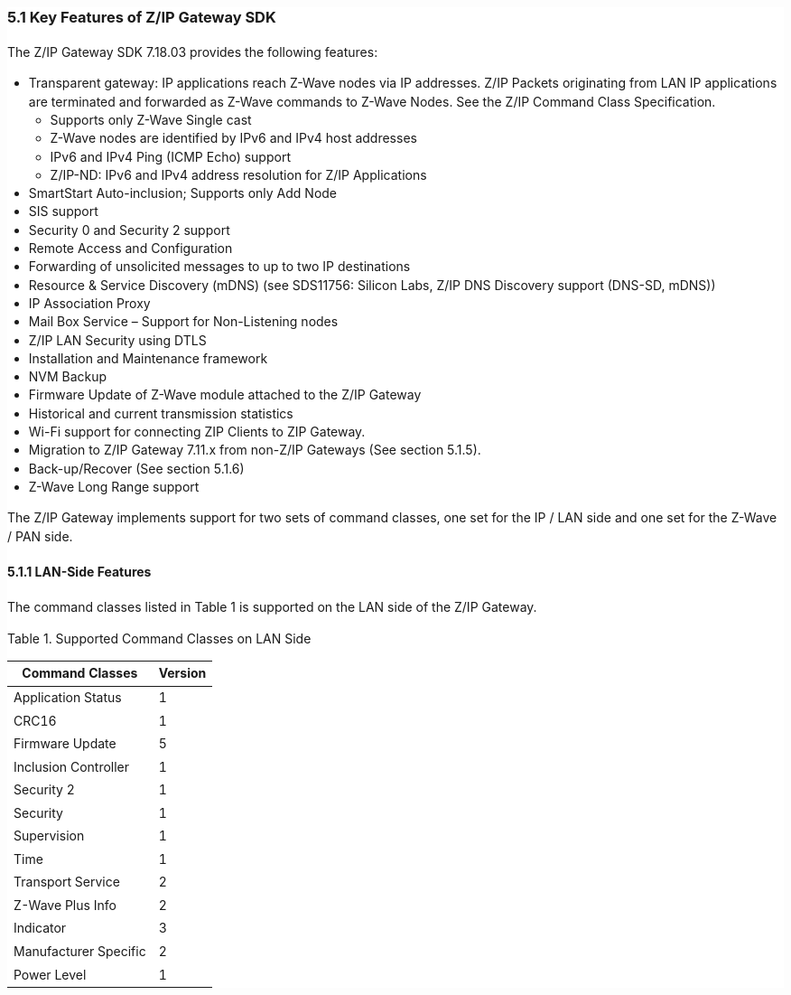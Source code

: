 ### 5.1 Key Features of Z/IP Gateway SDK

The Z/IP Gateway SDK 7.18.03 provides the following features:

- Transparent gateway: IP applications reach Z-Wave nodes via IP addresses.
  Z/IP Packets originating from LAN IP applications are terminated 
  and forwarded as Z-Wave commands to Z-Wave Nodes.
  See the Z/IP Command Class Specification.
  - Supports only Z-Wave Single cast
  - Z-Wave nodes are identified by IPv6 and IPv4 host addresses
  - IPv6 and IPv4 Ping (ICMP Echo) support
  - Z/IP-ND: IPv6 and IPv4 address resolution for Z/IP Applications
- SmartStart Auto-inclusion; Supports only Add Node
- SIS support
- Security 0 and Security 2 support
- Remote Access and Configuration
- Forwarding of unsolicited messages to up to two IP destinations
- Resource & Service Discovery (mDNS) (see SDS11756: Silicon Labs, Z/IP DNS Discovery support (DNS-SD, mDNS))
- IP Association Proxy
- Mail Box Service – Support for Non-Listening nodes
- Z/IP LAN Security using DTLS
- Installation and Maintenance framework
- NVM Backup
- Firmware Update of Z-Wave module attached to the Z/IP Gateway
- Historical and current transmission statistics
- Wi-Fi support for connecting ZIP Clients to ZIP Gateway.
- Migration to Z/IP Gateway 7.11.x from non-Z/IP Gateways (See section 5.1.5).
- Back-up/Recover (See section 5.1.6)
- Z-Wave Long Range support

The Z/IP Gateway implements support for two sets of command classes, one set for the IP / LAN side and one set for the Z-Wave /
PAN side.

#### 5.1.1 LAN-Side Features

The command classes listed in Table 1 is supported on the LAN side of the Z/IP Gateway.

Table 1. Supported Command Classes on LAN Side

| Command Classes                             | Version |
|---------------------------------------------|---------|
| Application Status                          | 1       |
| CRC16                                       | 1       |
| Firmware Update                             | 5       |
| Inclusion Controller                        | 1       |
| Security 2                                  | 1       |
| Security                                    | 1       |
| Supervision                                 | 1       |
| Time                                        | 1       |
| Transport Service                           | 2       |
| Z-Wave Plus Info                            | 2       |
| Indicator                                   | 3       |
| Manufacturer Specific                       | 2       |
| Power Level                                 | 1       |